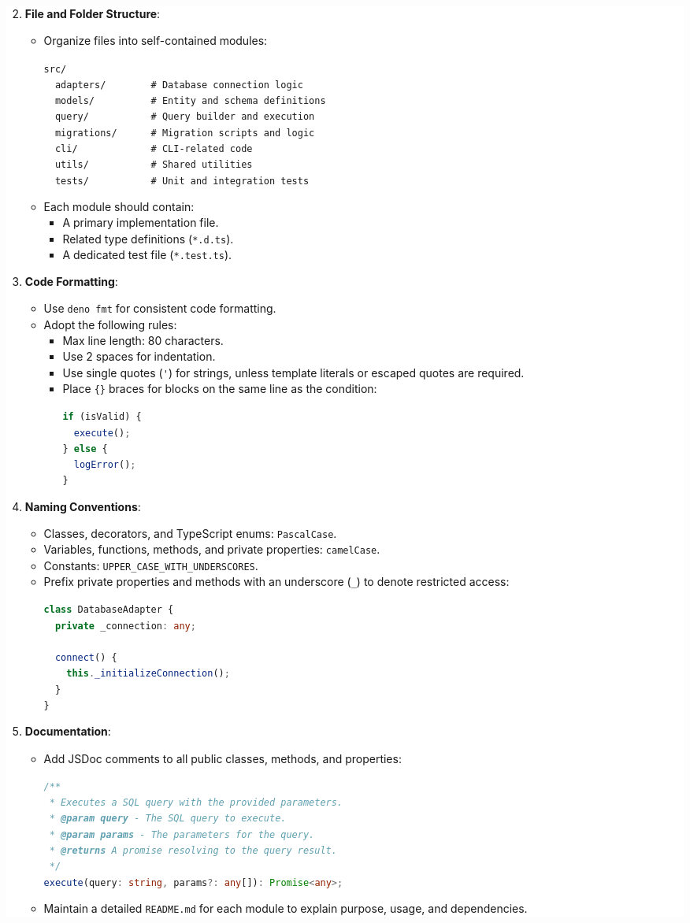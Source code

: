 2. **File and Folder Structure**:
   - Organize files into self-contained modules:
     ```
     src/
       adapters/        # Database connection logic
       models/          # Entity and schema definitions
       query/           # Query builder and execution
       migrations/      # Migration scripts and logic
       cli/             # CLI-related code
       utils/           # Shared utilities
       tests/           # Unit and integration tests
     ```
   - Each module should contain:
     - A primary implementation file.
     - Related type definitions (`*.d.ts`).
     - A dedicated test file (`*.test.ts`).

3. **Code Formatting**:
   - Use `deno fmt` for consistent code formatting.
   - Adopt the following rules:
     - Max line length: 80 characters.
     - Use 2 spaces for indentation.
     - Use single quotes (`'`) for strings, unless template literals or escaped quotes are required.
     - Place `{}` braces for blocks on the same line as the condition:
       ```typescript
       if (isValid) {
         execute();
       } else {
         logError();
       }
       ```

4. **Naming Conventions**:
   - Classes, decorators, and TypeScript enums: `PascalCase`.
   - Variables, functions, methods, and private properties: `camelCase`.
   - Constants: `UPPER_CASE_WITH_UNDERSCORES`.
   - Prefix private properties and methods with an underscore (`_`) to denote restricted access:
     ```typescript
     class DatabaseAdapter {
       private _connection: any;

       connect() {
         this._initializeConnection();
       }
     }
     ```

5. **Documentation**:
   - Add JSDoc comments to all public classes, methods, and properties:
     ```typescript
     /**
      * Executes a SQL query with the provided parameters.
      * @param query - The SQL query to execute.
      * @param params - The parameters for the query.
      * @returns A promise resolving to the query result.
      */
     execute(query: string, params?: any[]): Promise<any>;
     ```
   - Maintain a detailed `README.md` for each module to explain purpose, usage, and dependencies.
